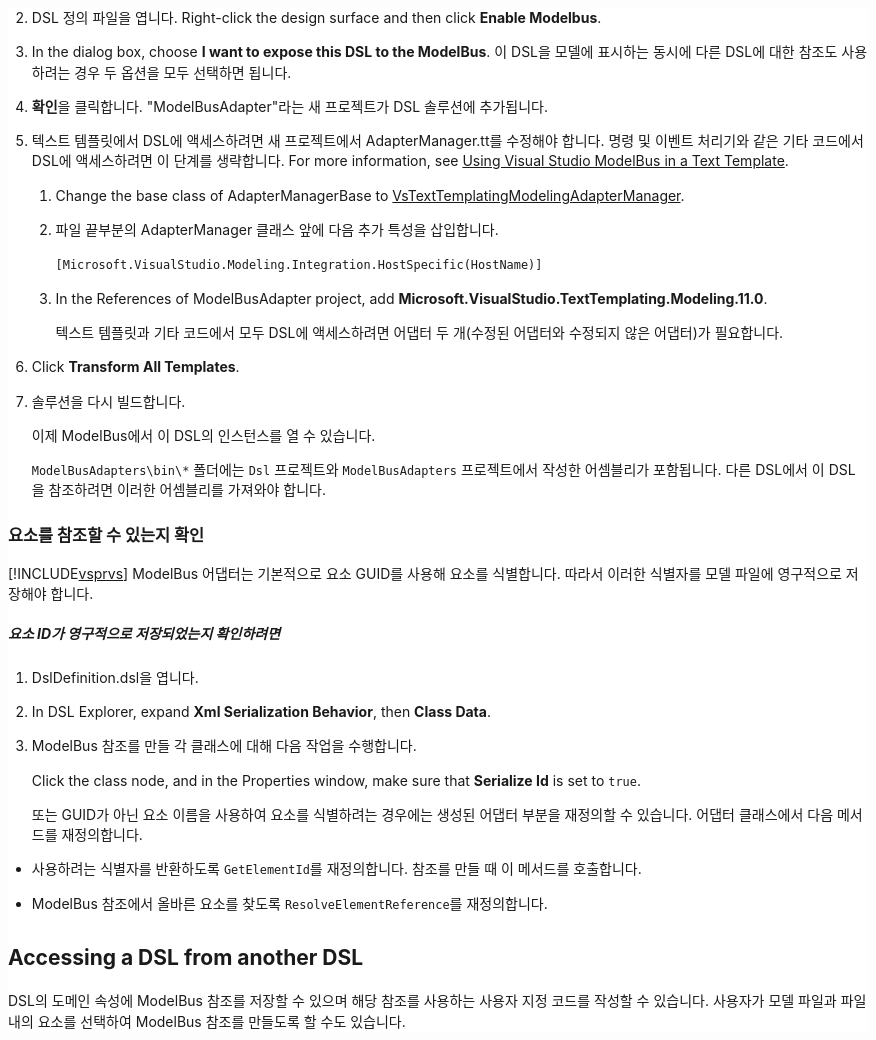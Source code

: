 2. DSL 정의 파일을 엽니다. Right-click the design surface and then click **Enable Modelbus**.

3. In the dialog box, choose **I want to expose this DSL to the ModelBus**. 이 DSL을 모델에 표시하는 동시에 다른 DSL에 대한 참조도 사용하려는 경우 두 옵션을 모두 선택하면 됩니다.

4. **확인**을 클릭합니다. "ModelBusAdapter"라는 새 프로젝트가 DSL 솔루션에 추가됩니다.

5. 텍스트 템플릿에서 DSL에 액세스하려면 새 프로젝트에서 AdapterManager.tt를 수정해야 합니다. 명령 및 이벤트 처리기와 같은 기타 코드에서 DSL에 액세스하려면 이 단계를 생략합니다. For more information, see [Using Visual Studio ModelBus in a Text Template](../modeling/using-visual-studio-modelbus-in-a-text-template.md).

   1. Change the base class of AdapterManagerBase to [VsTextTemplatingModelingAdapterManager](/previous-versions/ee844317(v=vs.140)).

   2. 파일 끝부분의 AdapterManager 클래스 앞에 다음 추가 특성을 삽입합니다.

       `[Microsoft.VisualStudio.Modeling.Integration.HostSpecific(HostName)]`

   3. In the References of ModelBusAdapter project, add **Microsoft.VisualStudio.TextTemplating.Modeling.11.0**.

      텍스트 템플릿과 기타 코드에서 모두 DSL에 액세스하려면 어댑터 두 개(수정된 어댑터와 수정되지 않은 어댑터)가 필요합니다.

6. Click **Transform All Templates**.

7. 솔루션을 다시 빌드합니다.

   이제 ModelBus에서 이 DSL의 인스턴스를 열 수 있습니다.

   `ModelBusAdapters\bin\*` 폴더에는 `Dsl` 프로젝트와 `ModelBusAdapters` 프로젝트에서 작성한 어셈블리가 포함됩니다. 다른 DSL에서 이 DSL을 참조하려면 이러한 어셈블리를 가져와야 합니다.

### <a name="making-sure-that-elements-can-be-referenced"></a>요소를 참조할 수 있는지 확인
 [!INCLUDE[vsprvs](../includes/vsprvs-md.md)] ModelBus 어댑터는 기본적으로 요소 GUID를 사용해 요소를 식별합니다. 따라서 이러한 식별자를 모델 파일에 영구적으로 저장해야 합니다.

##### <a name="to-ensure-that-element-ids-are-persisted"></a>요소 ID가 영구적으로 저장되었는지 확인하려면

1. DslDefinition.dsl을 엽니다.

2. In DSL Explorer, expand **Xml Serialization Behavior**, then **Class Data**.

3. ModelBus 참조를 만들 각 클래스에 대해 다음 작업을 수행합니다.

    Click the class node, and in the Properties window, make sure that **Serialize Id** is set to `true`.

   또는 GUID가 아닌 요소 이름을 사용하여 요소를 식별하려는 경우에는 생성된 어댑터 부분을 재정의할 수 있습니다. 어댑터 클래스에서 다음 메서드를 재정의합니다.

- 사용하려는 식별자를 반환하도록 `GetElementId`를 재정의합니다. 참조를 만들 때 이 메서드를 호출합니다.

- ModelBus 참조에서 올바른 요소를 찾도록 `ResolveElementReference`를 재정의합니다.

## <a name="editRef"></a> Accessing a DSL from another DSL
 DSL의 도메인 속성에 ModelBus 참조를 저장할 수 있으며 해당 참조를 사용하는 사용자 지정 코드를 작성할 수 있습니다. 사용자가 모델 파일과 파일 내의 요소를 선택하여 ModelBus 참조를 만들도록 할 수도 있습니다.
